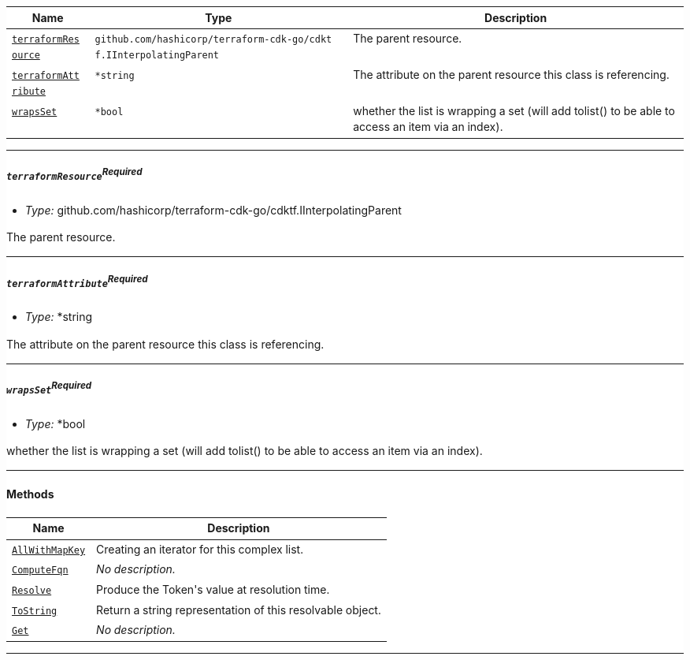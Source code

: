 | **Name** | **Type** | **Description** |
| --- | --- | --- |
| <code><a href="#@cdktf/provider-opentelekomcloud.dnsZoneV2.DnsZoneV2RouterList.Initializer.parameter.terraformResource">terraformResource</a></code> | <code>github.com/hashicorp/terraform-cdk-go/cdktf.IInterpolatingParent</code> | The parent resource. |
| <code><a href="#@cdktf/provider-opentelekomcloud.dnsZoneV2.DnsZoneV2RouterList.Initializer.parameter.terraformAttribute">terraformAttribute</a></code> | <code>*string</code> | The attribute on the parent resource this class is referencing. |
| <code><a href="#@cdktf/provider-opentelekomcloud.dnsZoneV2.DnsZoneV2RouterList.Initializer.parameter.wrapsSet">wrapsSet</a></code> | <code>*bool</code> | whether the list is wrapping a set (will add tolist() to be able to access an item via an index). |

---

##### `terraformResource`<sup>Required</sup> <a name="terraformResource" id="@cdktf/provider-opentelekomcloud.dnsZoneV2.DnsZoneV2RouterList.Initializer.parameter.terraformResource"></a>

- *Type:* github.com/hashicorp/terraform-cdk-go/cdktf.IInterpolatingParent

The parent resource.

---

##### `terraformAttribute`<sup>Required</sup> <a name="terraformAttribute" id="@cdktf/provider-opentelekomcloud.dnsZoneV2.DnsZoneV2RouterList.Initializer.parameter.terraformAttribute"></a>

- *Type:* *string

The attribute on the parent resource this class is referencing.

---

##### `wrapsSet`<sup>Required</sup> <a name="wrapsSet" id="@cdktf/provider-opentelekomcloud.dnsZoneV2.DnsZoneV2RouterList.Initializer.parameter.wrapsSet"></a>

- *Type:* *bool

whether the list is wrapping a set (will add tolist() to be able to access an item via an index).

---

#### Methods <a name="Methods" id="Methods"></a>

| **Name** | **Description** |
| --- | --- |
| <code><a href="#@cdktf/provider-opentelekomcloud.dnsZoneV2.DnsZoneV2RouterList.allWithMapKey">AllWithMapKey</a></code> | Creating an iterator for this complex list. |
| <code><a href="#@cdktf/provider-opentelekomcloud.dnsZoneV2.DnsZoneV2RouterList.computeFqn">ComputeFqn</a></code> | *No description.* |
| <code><a href="#@cdktf/provider-opentelekomcloud.dnsZoneV2.DnsZoneV2RouterList.resolve">Resolve</a></code> | Produce the Token's value at resolution time. |
| <code><a href="#@cdktf/provider-opentelekomcloud.dnsZoneV2.DnsZoneV2RouterList.toString">ToString</a></code> | Return a string representation of this resolvable object. |
| <code><a href="#@cdktf/provider-opentelekomcloud.dnsZoneV2.DnsZoneV2RouterList.get">Get</a></code> | *No description.* |

---
